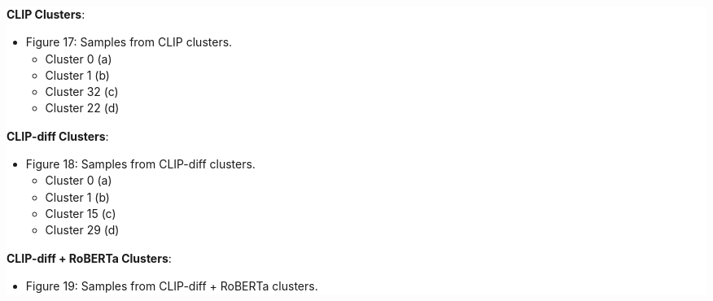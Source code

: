 **CLIP Clusters**:
- Figure 17: Samples from CLIP clusters.
  - Cluster 0 (a)
  - Cluster 1 (b)
  - Cluster 32 (c)
  - Cluster 22 (d)

**CLIP-diff Clusters**:
- Figure 18: Samples from CLIP-diff clusters.
  - Cluster 0 (a)
  - Cluster 1 (b)
  - Cluster 15 (c)
  - Cluster 29 (d)

**CLIP-diff + RoBERTa Clusters**:
- Figure 19: Samples from CLIP-diff + RoBERTa clusters.


